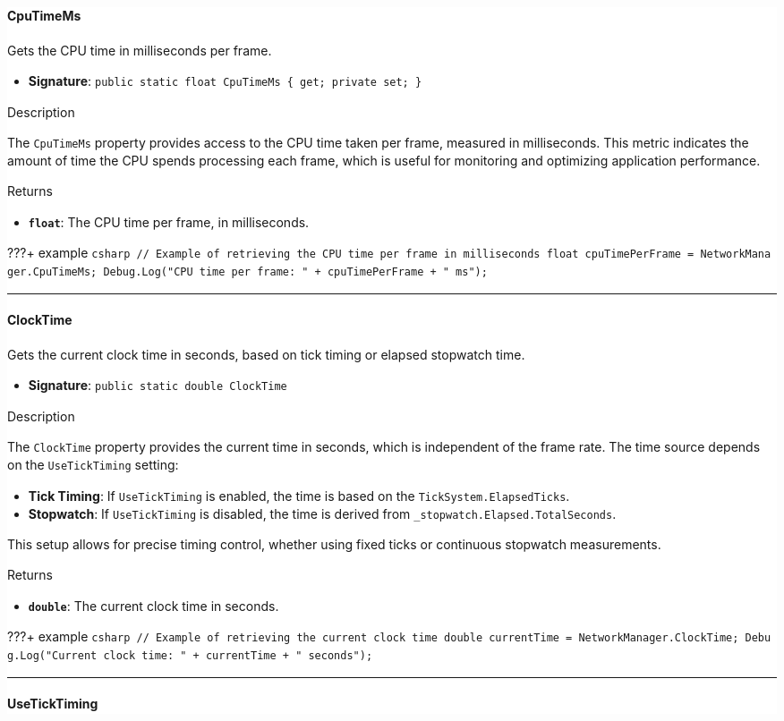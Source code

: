 
#### CpuTimeMs

Gets the CPU time in milliseconds per frame.

- **Signature**: `public static float CpuTimeMs { get; private set; }`

Description

The `CpuTimeMs` property provides access to the CPU time taken per frame, measured in milliseconds. This metric indicates the amount of time the CPU spends processing each frame, which is useful for monitoring and optimizing application performance.

Returns

- **`float`**: The CPU time per frame, in milliseconds.

???+ example
    ```csharp
    // Example of retrieving the CPU time per frame in milliseconds
    float cpuTimePerFrame = NetworkManager.CpuTimeMs;
    Debug.Log("CPU time per frame: " + cpuTimePerFrame + " ms");
    ```

---

#### ClockTime

Gets the current clock time in seconds, based on tick timing or elapsed stopwatch time.

- **Signature**: `public static double ClockTime`

Description

The `ClockTime` property provides the current time in seconds, which is independent of the frame rate. The time source depends on the `UseTickTiming` setting:
- **Tick Timing**: If `UseTickTiming` is enabled, the time is based on the `TickSystem.ElapsedTicks`.
- **Stopwatch**: If `UseTickTiming` is disabled, the time is derived from `_stopwatch.Elapsed.TotalSeconds`.

This setup allows for precise timing control, whether using fixed ticks or continuous stopwatch measurements.

Returns

- **`double`**: The current clock time in seconds.

???+ example
    ```csharp
    // Example of retrieving the current clock time
    double currentTime = NetworkManager.ClockTime;
    Debug.Log("Current clock time: " + currentTime + " seconds");
    ```

---

#### UseTickTiming
